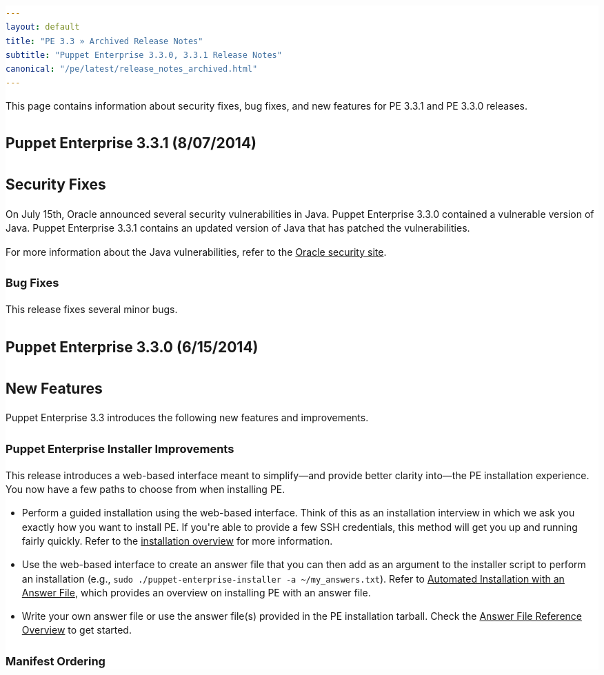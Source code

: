 ```yaml
---
layout: default
title: "PE 3.3 » Archived Release Notes"
subtitle: "Puppet Enterprise 3.3.0, 3.3.1 Release Notes"
canonical: "/pe/latest/release_notes_archived.html"
---
```

This page contains information about security fixes, bug fixes, and new features for PE 3.3.1 and PE 3.3.0 releases. 


## Puppet Enterprise 3.3.1 (8/07/2014)

## Security Fixes

On July 15th, Oracle announced several security vulnerabilities in Java. Puppet Enterprise 3.3.0 contained a vulnerable version of Java. Puppet Enterprise 3.3.1 contains an updated version of Java that has patched the vulnerabilities.

For more information about the Java vulnerabilities, refer to the [Oracle security site](http://www.oracle.com/technetwork/topics/security/cpujul2014-1972956.html).

### Bug Fixes

This release fixes several minor bugs.

## Puppet Enterprise 3.3.0 (6/15/2014)

## New Features

Puppet Enterprise 3.3 introduces the following new features and improvements.

### Puppet Enterprise Installer Improvements

This release introduces a web-based interface meant to simplify—and provide better clarity into—the PE installation experience. You now have a few paths to choose from when installing PE.

- Perform a guided installation using the web-based interface. Think of this as an installation interview in which we ask you exactly how you want to install PE. If you're able to provide a few SSH credentials, this method will get you up and running fairly quickly. Refer to the [installation overview](./install_basic.html) for more information.

- Use the web-based interface to create an answer file that you can then add as an argument to the installer script to perform an installation (e.g., `sudo ./puppet-enterprise-installer -a ~/my_answers.txt`). Refer to [Automated Installation with an Answer File](./install_automated.html), which provides an overview on installing PE with an answer file.

- Write your own answer file or use the answer file(s) provided in the PE installation tarball. Check the [Answer File Reference Overview](./install_answer_file_reference.html) to get started.


### Manifest Ordering
